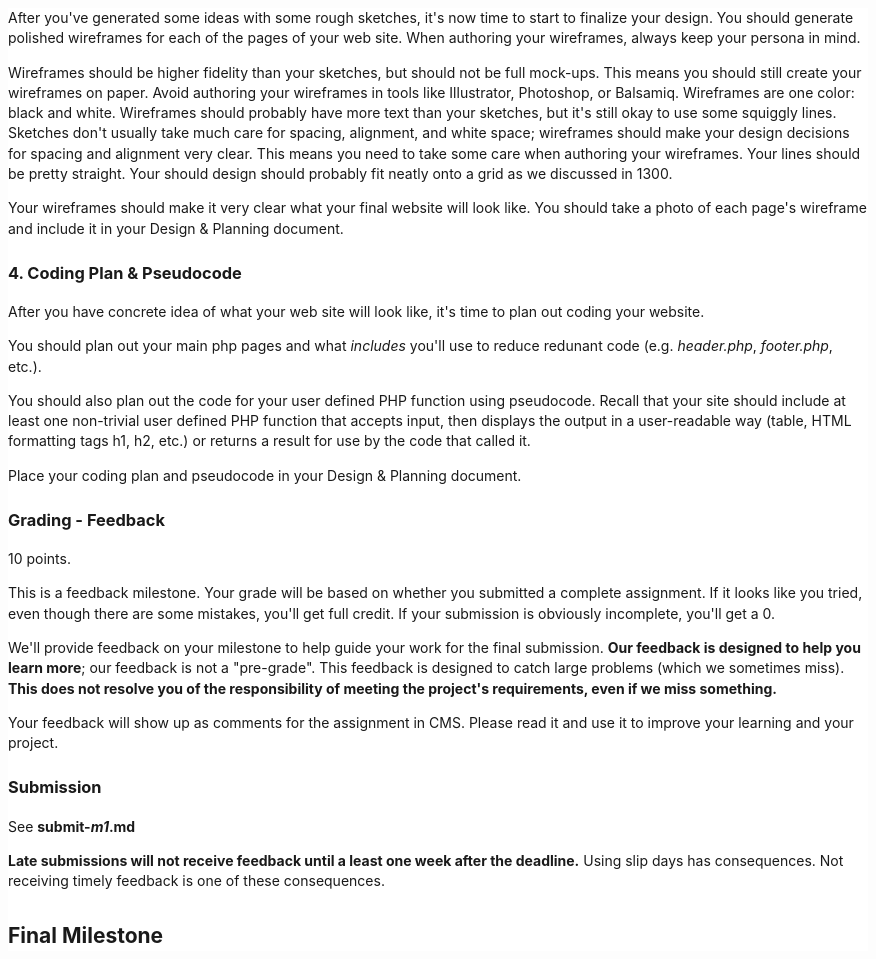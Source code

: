 After you've generated some ideas with some rough sketches, it's now time to start to finalize your design. You should generate polished wireframes for each of the pages of your web site. When authoring your wireframes, always keep your persona in mind.

Wireframes should be higher fidelity than your sketches, but should not be full mock-ups. This means you should still create your wireframes on paper. Avoid authoring your wireframes in tools like Illustrator, Photoshop, or Balsamiq. Wireframes are one color: black and white. Wireframes should probably have more text than your sketches, but it's still okay to use some squiggly lines. Sketches don't usually take much care for spacing, alignment, and white space; wireframes should make your design decisions for spacing and alignment very clear. This means you need to take some care when authoring your wireframes. Your lines should be pretty straight. Your should design should probably fit neatly onto a grid as we discussed in 1300.

Your wireframes should make it very clear what your final website will look like. You should take a photo of each page's wireframe and include it in your Design & Planning document.

### 4. Coding Plan & Pseudocode

After you have concrete idea of what your web site will look like, it's time to plan out coding your website.

You should plan out your main php pages and what *includes* you'll use to reduce redunant code (e.g. *header.php*, *footer.php*, etc.).

You should also plan out the code for your user defined PHP function using pseudocode. Recall that your site should include at least one non-trivial user defined PHP function that accepts input, then displays the output in a user-readable way (table, HTML formatting tags h1, h2, etc.) or returns a result for use by the code that called it.

Place your coding plan and pseudocode in your Design & Planning document.

### Grading - Feedback

10 points.

This is a feedback milestone. Your grade will be based on whether you submitted a complete assignment. If it looks like you tried, even though there are some mistakes, you'll get full credit. If your submission is obviously incomplete, you'll get a 0.

We'll provide feedback on your milestone to help guide your work for the final submission. **Our feedback is designed to help you learn more**; our feedback is not a "pre-grade". This feedback is designed to catch large problems (which we sometimes miss). **This does not resolve you of the responsibility of meeting the project's requirements, even if we miss something.**

Your feedback will show up as comments for the assignment in CMS. Please read it and use it to improve your learning and your project.

### Submission

See **submit-*m1*.md**

**Late submissions will not receive feedback until a least one week after the deadline.** Using slip days has consequences. Not receiving timely feedback is one of these consequences.

## Final Milestone
